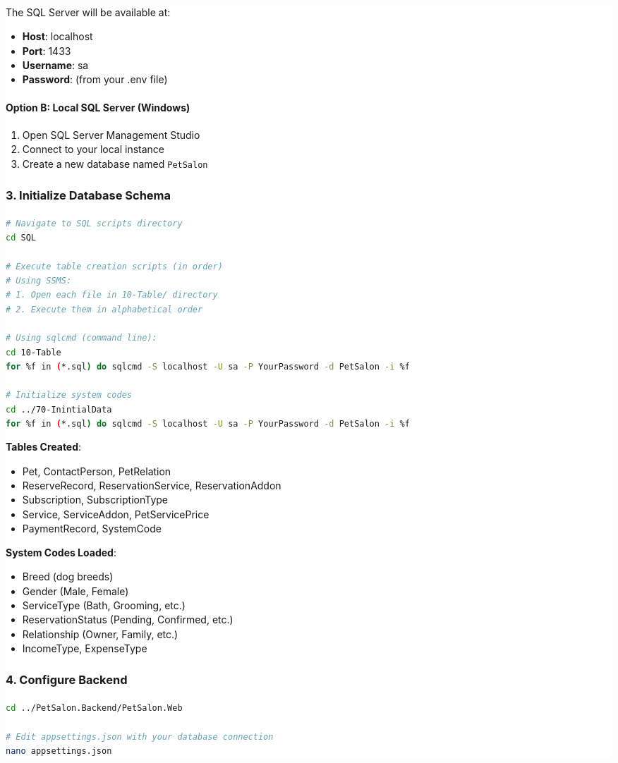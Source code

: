 The SQL Server will be available at:
- **Host**: localhost
- **Port**: 1433
- **Username**: sa
- **Password**: (from your .env file)

#### Option B: Local SQL Server (Windows)

1. Open SQL Server Management Studio
2. Connect to your local instance
3. Create a new database named `PetSalon`

### 3. Initialize Database Schema

```bash
# Navigate to SQL scripts directory
cd SQL

# Execute table creation scripts (in order)
# Using SSMS:
# 1. Open each file in 10-Table/ directory
# 2. Execute them in alphabetical order

# Using sqlcmd (command line):
cd 10-Table
for %f in (*.sql) do sqlcmd -S localhost -U sa -P YourPassword -d PetSalon -i %f

# Initialize system codes
cd ../70-InintialData
for %f in (*.sql) do sqlcmd -S localhost -U sa -P YourPassword -d PetSalon -i %f
```

**Tables Created**:
- Pet, ContactPerson, PetRelation
- ReserveRecord, ReservationService, ReservationAddon
- Subscription, SubscriptionType
- Service, ServiceAddon, PetServicePrice
- PaymentRecord, SystemCode

**System Codes Loaded**:
- Breed (dog breeds)
- Gender (Male, Female)
- ServiceType (Bath, Grooming, etc.)
- ReservationStatus (Pending, Confirmed, etc.)
- Relationship (Owner, Family, etc.)
- IncomeType, ExpenseType

### 4. Configure Backend

```bash
cd ../PetSalon.Backend/PetSalon.Web

# Edit appsettings.json with your database connection
nano appsettings.json
```
